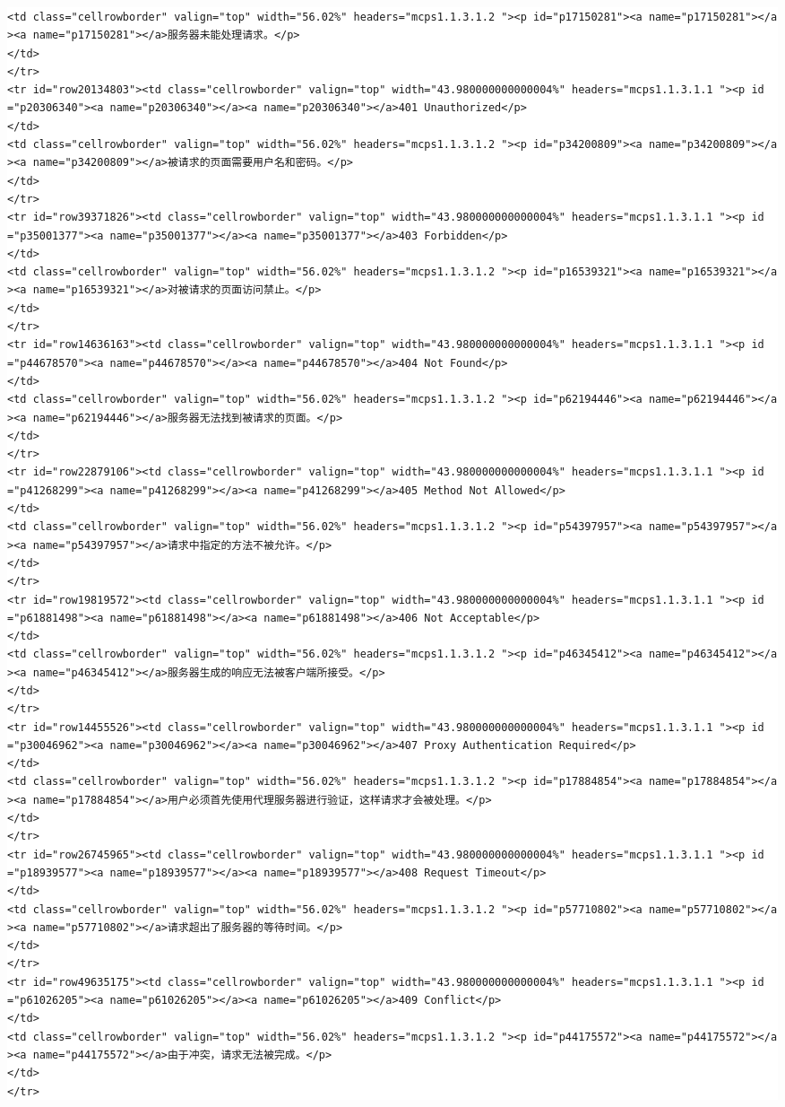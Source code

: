     <td class="cellrowborder" valign="top" width="56.02%" headers="mcps1.1.3.1.2 "><p id="p17150281"><a name="p17150281"></a><a name="p17150281"></a>服务器未能处理请求。</p>
    </td>
    </tr>
    <tr id="row20134803"><td class="cellrowborder" valign="top" width="43.980000000000004%" headers="mcps1.1.3.1.1 "><p id="p20306340"><a name="p20306340"></a><a name="p20306340"></a>401 Unauthorized</p>
    </td>
    <td class="cellrowborder" valign="top" width="56.02%" headers="mcps1.1.3.1.2 "><p id="p34200809"><a name="p34200809"></a><a name="p34200809"></a>被请求的页面需要用户名和密码。</p>
    </td>
    </tr>
    <tr id="row39371826"><td class="cellrowborder" valign="top" width="43.980000000000004%" headers="mcps1.1.3.1.1 "><p id="p35001377"><a name="p35001377"></a><a name="p35001377"></a>403 Forbidden</p>
    </td>
    <td class="cellrowborder" valign="top" width="56.02%" headers="mcps1.1.3.1.2 "><p id="p16539321"><a name="p16539321"></a><a name="p16539321"></a>对被请求的页面访问禁止。</p>
    </td>
    </tr>
    <tr id="row14636163"><td class="cellrowborder" valign="top" width="43.980000000000004%" headers="mcps1.1.3.1.1 "><p id="p44678570"><a name="p44678570"></a><a name="p44678570"></a>404 Not Found</p>
    </td>
    <td class="cellrowborder" valign="top" width="56.02%" headers="mcps1.1.3.1.2 "><p id="p62194446"><a name="p62194446"></a><a name="p62194446"></a>服务器无法找到被请求的页面。</p>
    </td>
    </tr>
    <tr id="row22879106"><td class="cellrowborder" valign="top" width="43.980000000000004%" headers="mcps1.1.3.1.1 "><p id="p41268299"><a name="p41268299"></a><a name="p41268299"></a>405 Method Not Allowed</p>
    </td>
    <td class="cellrowborder" valign="top" width="56.02%" headers="mcps1.1.3.1.2 "><p id="p54397957"><a name="p54397957"></a><a name="p54397957"></a>请求中指定的方法不被允许。</p>
    </td>
    </tr>
    <tr id="row19819572"><td class="cellrowborder" valign="top" width="43.980000000000004%" headers="mcps1.1.3.1.1 "><p id="p61881498"><a name="p61881498"></a><a name="p61881498"></a>406 Not Acceptable</p>
    </td>
    <td class="cellrowborder" valign="top" width="56.02%" headers="mcps1.1.3.1.2 "><p id="p46345412"><a name="p46345412"></a><a name="p46345412"></a>服务器生成的响应无法被客户端所接受。</p>
    </td>
    </tr>
    <tr id="row14455526"><td class="cellrowborder" valign="top" width="43.980000000000004%" headers="mcps1.1.3.1.1 "><p id="p30046962"><a name="p30046962"></a><a name="p30046962"></a>407 Proxy Authentication Required</p>
    </td>
    <td class="cellrowborder" valign="top" width="56.02%" headers="mcps1.1.3.1.2 "><p id="p17884854"><a name="p17884854"></a><a name="p17884854"></a>用户必须首先使用代理服务器进行验证，这样请求才会被处理。</p>
    </td>
    </tr>
    <tr id="row26745965"><td class="cellrowborder" valign="top" width="43.980000000000004%" headers="mcps1.1.3.1.1 "><p id="p18939577"><a name="p18939577"></a><a name="p18939577"></a>408 Request Timeout</p>
    </td>
    <td class="cellrowborder" valign="top" width="56.02%" headers="mcps1.1.3.1.2 "><p id="p57710802"><a name="p57710802"></a><a name="p57710802"></a>请求超出了服务器的等待时间。</p>
    </td>
    </tr>
    <tr id="row49635175"><td class="cellrowborder" valign="top" width="43.980000000000004%" headers="mcps1.1.3.1.1 "><p id="p61026205"><a name="p61026205"></a><a name="p61026205"></a>409 Conflict</p>
    </td>
    <td class="cellrowborder" valign="top" width="56.02%" headers="mcps1.1.3.1.2 "><p id="p44175572"><a name="p44175572"></a><a name="p44175572"></a>由于冲突，请求无法被完成。</p>
    </td>
    </tr>